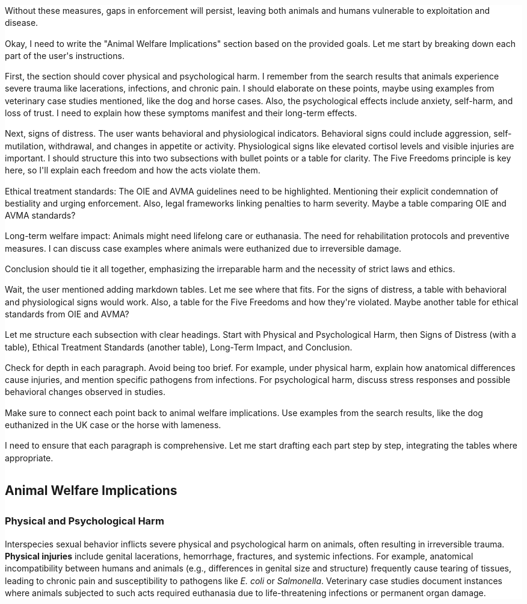 Without these measures, gaps in enforcement will persist, leaving both animals and humans vulnerable to exploitation and disease.


Okay, I need to write the "Animal Welfare Implications" section based on the provided goals. Let me start by breaking down each part of the user's instructions.

First, the section should cover physical and psychological harm. I remember from the search results that animals experience severe trauma like lacerations, infections, and chronic pain. I should elaborate on these points, maybe using examples from veterinary case studies mentioned, like the dog and horse cases. Also, the psychological effects include anxiety, self-harm, and loss of trust. I need to explain how these symptoms manifest and their long-term effects.

Next, signs of distress. The user wants behavioral and physiological indicators. Behavioral signs could include aggression, self-mutilation, withdrawal, and changes in appetite or activity. Physiological signs like elevated cortisol levels and visible injuries are important. I should structure this into two subsections with bullet points or a table for clarity. The Five Freedoms principle is key here, so I'll explain each freedom and how the acts violate them.

Ethical treatment standards: The OIE and AVMA guidelines need to be highlighted. Mentioning their explicit condemnation of bestiality and urging enforcement. Also, legal frameworks linking penalties to harm severity. Maybe a table comparing OIE and AVMA standards?

Long-term welfare impact: Animals might need lifelong care or euthanasia. The need for rehabilitation protocols and preventive measures. I can discuss case examples where animals were euthanized due to irreversible damage.

Conclusion should tie it all together, emphasizing the irreparable harm and the necessity of strict laws and ethics.

Wait, the user mentioned adding markdown tables. Let me see where that fits. For the signs of distress, a table with behavioral and physiological signs would work. Also, a table for the Five Freedoms and how they're violated. Maybe another table for ethical standards from OIE and AVMA?

Let me structure each subsection with clear headings. Start with Physical and Psychological Harm, then Signs of Distress (with a table), Ethical Treatment Standards (another table), Long-Term Impact, and Conclusion.

Check for depth in each paragraph. Avoid being too brief. For example, under physical harm, explain how anatomical differences cause injuries, and mention specific pathogens from infections. For psychological harm, discuss stress responses and possible behavioral changes observed in studies.

Make sure to connect each point back to animal welfare implications. Use examples from the search results, like the dog euthanized in the UK case or the horse with lameness. 

I need to ensure that each paragraph is comprehensive. Let me start drafting each part step by step, integrating the tables where appropriate.
</think>

## Animal Welfare Implications  

### Physical and Psychological Harm  
Interspecies sexual behavior inflicts severe physical and psychological harm on animals, often resulting in irreversible trauma. **Physical injuries** include genital lacerations, hemorrhage, fractures, and systemic infections. For example, anatomical incompatibility between humans and animals (e.g., differences in genital size and structure) frequently cause tearing of tissues, leading to chronic pain and susceptibility to pathogens like *E. coli* or *Salmonella*. Veterinary case studies document instances where animals subjected to such acts required euthanasia due to life-threatening infections or permanent organ damage.  
